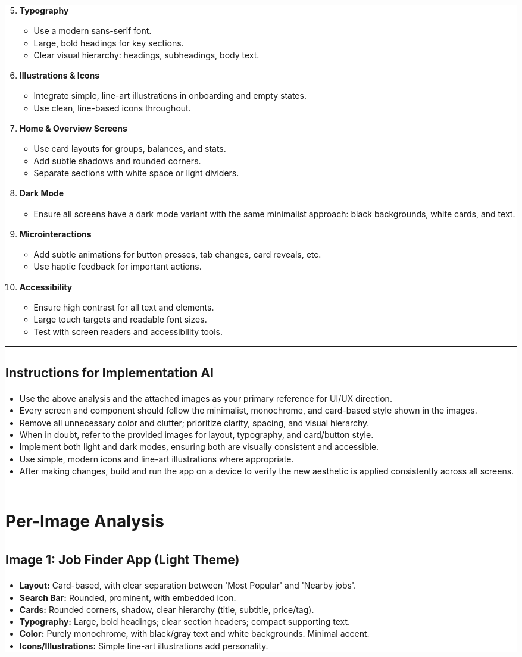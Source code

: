 5. **Typography**
   - Use a modern sans-serif font.
   - Large, bold headings for key sections.
   - Clear visual hierarchy: headings, subheadings, body text.

6. **Illustrations & Icons**
   - Integrate simple, line-art illustrations in onboarding and empty states.
   - Use clean, line-based icons throughout.

7. **Home & Overview Screens**
   - Use card layouts for groups, balances, and stats.
   - Add subtle shadows and rounded corners.
   - Separate sections with white space or light dividers.

8. **Dark Mode**
   - Ensure all screens have a dark mode variant with the same minimalist approach: black backgrounds, white cards, and text.

9. **Microinteractions**
   - Add subtle animations for button presses, tab changes, card reveals, etc.
   - Use haptic feedback for important actions.

10. **Accessibility**
    - Ensure high contrast for all text and elements.
    - Large touch targets and readable font sizes.
    - Test with screen readers and accessibility tools.

---

## Instructions for Implementation AI

- Use the above analysis and the attached images as your primary reference for UI/UX direction.
- Every screen and component should follow the minimalist, monochrome, and card-based style shown in the images.
- Remove all unnecessary color and clutter; prioritize clarity, spacing, and visual hierarchy.
- When in doubt, refer to the provided images for layout, typography, and card/button style.
- Implement both light and dark modes, ensuring both are visually consistent and accessible.
- Use simple, modern icons and line-art illustrations where appropriate.
- After making changes, build and run the app on a device to verify the new aesthetic is applied consistently across all screens.

---

# Per-Image Analysis

## Image 1: Job Finder App (Light Theme)
- **Layout:** Card-based, with clear separation between 'Most Popular' and 'Nearby jobs'.
- **Search Bar:** Rounded, prominent, with embedded icon.
- **Cards:** Rounded corners, shadow, clear hierarchy (title, subtitle, price/tag).
- **Typography:** Large, bold headings; clear section headers; compact supporting text.
- **Color:** Purely monochrome, with black/gray text and white backgrounds. Minimal accent.
- **Icons/Illustrations:** Simple line-art illustrations add personality.
